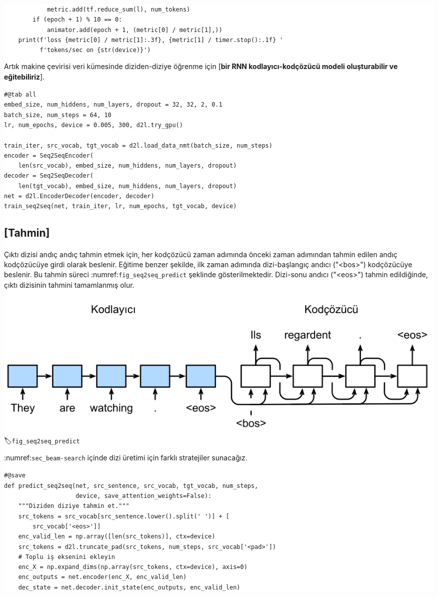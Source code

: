 ```{.python .input}
            metric.add(tf.reduce_sum(l), num_tokens)
        if (epoch + 1) % 10 == 0:
            animator.add(epoch + 1, (metric[0] / metric[1],))
    print(f'loss {metric[0] / metric[1]:.3f}, {metric[1] / timer.stop():.1f} '
          f'tokens/sec on {str(device)}')
```

Artık makine çevirisi veri kümesinde diziden-diziye öğrenme için [**bir RNN kodlayıcı-kodçözücü modeli oluşturabilir ve eğitebiliriz**].

```{.python .input}
#@tab all
embed_size, num_hiddens, num_layers, dropout = 32, 32, 2, 0.1
batch_size, num_steps = 64, 10
lr, num_epochs, device = 0.005, 300, d2l.try_gpu()

train_iter, src_vocab, tgt_vocab = d2l.load_data_nmt(batch_size, num_steps)
encoder = Seq2SeqEncoder(
    len(src_vocab), embed_size, num_hiddens, num_layers, dropout)
decoder = Seq2SeqDecoder(
    len(tgt_vocab), embed_size, num_hiddens, num_layers, dropout)
net = d2l.EncoderDecoder(encoder, decoder)
train_seq2seq(net, train_iter, lr, num_epochs, tgt_vocab, device)
```

## [**Tahmin**]

Çıktı dizisi andıç andıç tahmin etmek için, her kodçözücü zaman adımında önceki zaman adımından tahmin edilen andıç kodçözücüye girdi olarak beslenir. Eğitime benzer şekilde, ilk zaman adımında dizi-başlangıç andıcı ("&lt;bos&gt;") kodçözücüye beslenir. Bu tahmin süreci :numref:`fig_seq2seq_predict` şeklinde gösterilmektedir. Dizi-sonu andıcı ("&lt;eos&gt;") tahmin edildiğinde, çıktı dizisinin tahmini tamamlanmış olur.

![Bir RNN kodlayıcı-kodçözücüsü kullanarak andıç andıç çıktı dizisini tahmin etme.](../img/seq2seq-predict.svg)
:label:`fig_seq2seq_predict`

:numref:`sec_beam-search` içinde dizi üretimi için farklı stratejiler sunacağız.

```{.python .input}
#@save
def predict_seq2seq(net, src_sentence, src_vocab, tgt_vocab, num_steps,
                    device, save_attention_weights=False):
    """Diziden diziye tahmin et."""
    src_tokens = src_vocab[src_sentence.lower().split(' ')] + [
        src_vocab['<eos>']]
    enc_valid_len = np.array([len(src_tokens)], ctx=device)
    src_tokens = d2l.truncate_pad(src_tokens, num_steps, src_vocab['<pad>'])
    # Toplu iş eksenini ekleyin
    enc_X = np.expand_dims(np.array(src_tokens, ctx=device), axis=0)
    enc_outputs = net.encoder(enc_X, enc_valid_len)
    dec_state = net.decoder.init_state(enc_outputs, enc_valid_len)
```